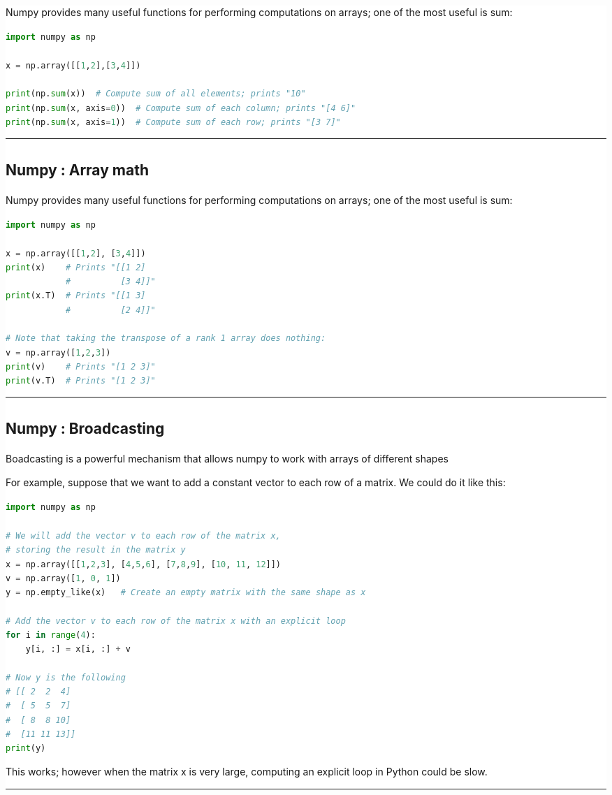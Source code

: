 Numpy provides many useful functions for performing computations on arrays; one of the most useful is sum:

```python
import numpy as np

x = np.array([[1,2],[3,4]])

print(np.sum(x))  # Compute sum of all elements; prints "10"
print(np.sum(x, axis=0))  # Compute sum of each column; prints "[4 6]"
print(np.sum(x, axis=1))  # Compute sum of each row; prints "[3 7]"
```

---
## Numpy : Array math

Numpy provides many useful functions for performing computations on arrays; one of the most useful is sum:

```python
import numpy as np

x = np.array([[1,2], [3,4]])
print(x)    # Prints "[[1 2]
            #          [3 4]]"
print(x.T)  # Prints "[[1 3]
            #          [2 4]]"

# Note that taking the transpose of a rank 1 array does nothing:
v = np.array([1,2,3])
print(v)    # Prints "[1 2 3]"
print(v.T)  # Prints "[1 2 3]"
```

---
## Numpy : Broadcasting
Boadcasting is a powerful mechanism that allows numpy to work with arrays of different shapes

For example, suppose that we want to add a constant vector to each row of a matrix. We could do it like this:

```python
import numpy as np

# We will add the vector v to each row of the matrix x,
# storing the result in the matrix y
x = np.array([[1,2,3], [4,5,6], [7,8,9], [10, 11, 12]])
v = np.array([1, 0, 1])
y = np.empty_like(x)   # Create an empty matrix with the same shape as x

# Add the vector v to each row of the matrix x with an explicit loop
for i in range(4):
    y[i, :] = x[i, :] + v

# Now y is the following
# [[ 2  2  4]
#  [ 5  5  7]
#  [ 8  8 10]
#  [11 11 13]]
print(y)
```
This works; however when the matrix x is very large, computing an explicit loop in Python could be slow.

---